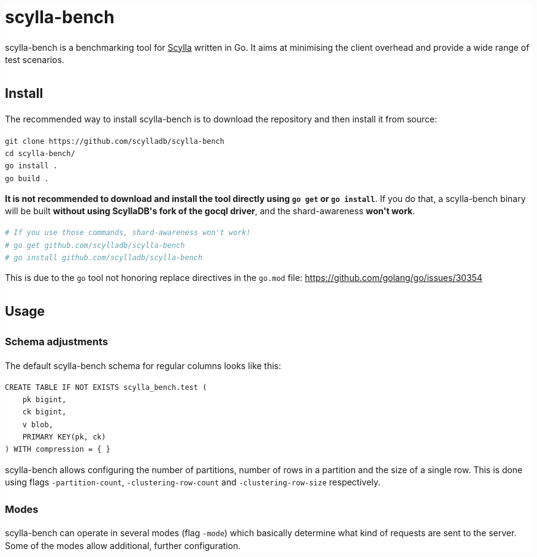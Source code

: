 # scylla-bench

scylla-bench is a benchmarking tool for [Scylla](https://github.com/scylladb/scylla) written in Go. It aims at minimising the client overhead and provide a wide range of test scenarios.

## Install

The recommended way to install scylla-bench is to download the repository and then install it from source:

```
git clone https://github.com/scylladb/scylla-bench
cd scylla-bench/
go install .
go build .
```

__It is not recommended to download and install the tool directly using `go get` or `go install`__.
If you do that, a scylla-bench binary will be built __without using ScyllaDB's fork of the gocql driver__, and the shard-awareness __won't work__.

```bash
# If you use those commands, shard-awareness won't work!
# go get github.com/scylladb/scylla-bench
# go install github.com/scylladb/scylla-bench
```

This is due to the `go` tool not honoring replace directives in the `go.mod` file: https://github.com/golang/go/issues/30354

## Usage

### Schema adjustments

The default scylla-bench schema for regular columns looks like this:

```
CREATE TABLE IF NOT EXISTS scylla_bench.test (
    pk bigint,
    ck bigint,
    v blob,
    PRIMARY KEY(pk, ck)
) WITH compression = { }
```

scylla-bench allows configuring the number of partitions, number of rows in a partition and the size of a single row. This is done using flags `-partition-count`, `-clustering-row-count` and `-clustering-row-size` respectively.

### Modes

scylla-bench can operate in several modes (flag `-mode`) which basically determine what kind of requests are sent to the server. Some of the modes allow additional, further configuration.
